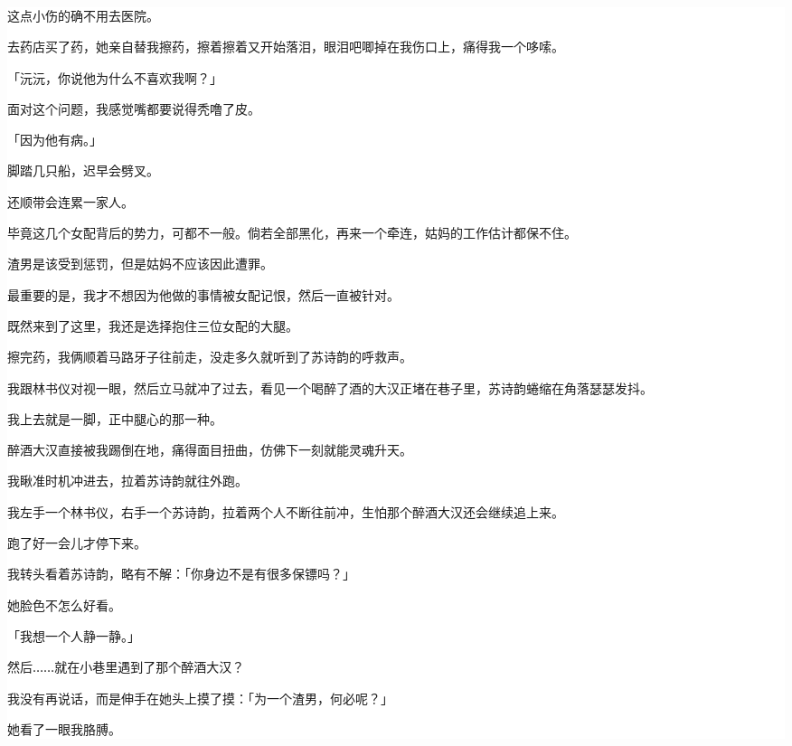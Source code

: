 
这点小伤的确不用去医院。


去药店买了药，她亲自替我擦药，擦着擦着又开始落泪，眼泪吧唧掉在我伤口上，痛得我一个哆嗦。


「沅沅，你说他为什么不喜欢我啊？」


面对这个问题，我感觉嘴都要说得秃噜了皮。


「因为他有病。」


脚踏几只船，迟早会劈叉。


还顺带会连累一家人。


毕竟这几个女配背后的势力，可都不一般。倘若全部黑化，再来一个牵连，姑妈的工作估计都保不住。


渣男是该受到惩罚，但是姑妈不应该因此遭罪。


最重要的是，我才不想因为他做的事情被女配记恨，然后一直被针对。


既然来到了这里，我还是选择抱住三位女配的大腿。


擦完药，我俩顺着马路牙子往前走，没走多久就听到了苏诗韵的呼救声。


我跟林书仪对视一眼，然后立马就冲了过去，看见一个喝醉了酒的大汉正堵在巷子里，苏诗韵蜷缩在角落瑟瑟发抖。


我上去就是一脚，正中腿心的那一种。


醉酒大汉直接被我踢倒在地，痛得面目扭曲，仿佛下一刻就能灵魂升天。


我瞅准时机冲进去，拉着苏诗韵就往外跑。


我左手一个林书仪，右手一个苏诗韵，拉着两个人不断往前冲，生怕那个醉酒大汉还会继续追上来。


跑了好一会儿才停下来。


我转头看着苏诗韵，略有不解：「你身边不是有很多保镖吗？」


她脸色不怎么好看。


「我想一个人静一静。」


然后……就在小巷里遇到了那个醉酒大汉？


我没有再说话，而是伸手在她头上摸了摸：「为一个渣男，何必呢？」


她看了一眼我胳膊。

